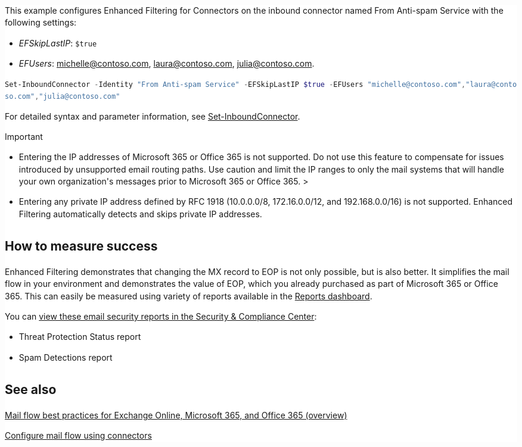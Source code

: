 This example configures Enhanced Filtering for Connectors on the inbound connector named From Anti-spam Service with the following settings:

- _EFSkipLastIP_: `$true`

- _EFUsers_: michelle@contoso.com, laura@contoso.com, julia@contoso.com.

```powershell
Set-InboundConnector -Identity "From Anti-spam Service" -EFSkipLastIP $true -EFUsers "michelle@contoso.com","laura@contoso.com","julia@contoso.com"
```

For detailed syntax and parameter information, see [Set-InboundConnector](https://docs.microsoft.com/powershell/module/exchange/set-inboundconnector).

> [!IMPORTANT]
> - Entering the IP addresses of Microsoft 365 or Office 365 is not supported. Do not use this feature to compensate for issues introduced by unsupported email routing paths. Use caution and limit the IP ranges to only the mail systems that will handle your own organization's messages prior to Microsoft 365 or Office 365. >
>
> - Entering any private IP address defined by RFC 1918 (10.0.0.0/8, 172.16.0.0/12, and 192.168.0.0/16) is not supported. Enhanced Filtering automatically detects and skips private IP addresses.

## How to measure success

Enhanced Filtering demonstrates that changing the MX record to EOP is not only possible, but is also better. It simplifies the mail flow in your environment and demonstrates the value of EOP, which you already purchased as part of Microsoft 365 or Office 365.  This can easily be measured using variety of reports available in the [Reports dashboard](https://protection.office.com/insightdashboard).

You can [view these email security reports in the Security & Compliance Center](https://docs.microsoft.com/office365/securitycompliance/view-email-security-reports):

- Threat Protection Status report

- Spam Detections report

## See also

[Mail flow best practices for Exchange Online, Microsoft 365, and Office 365 (overview)](../mail-flow-best-practices.md)

[Configure mail flow using connectors](use-connectors-to-configure-mail-flow.md)
